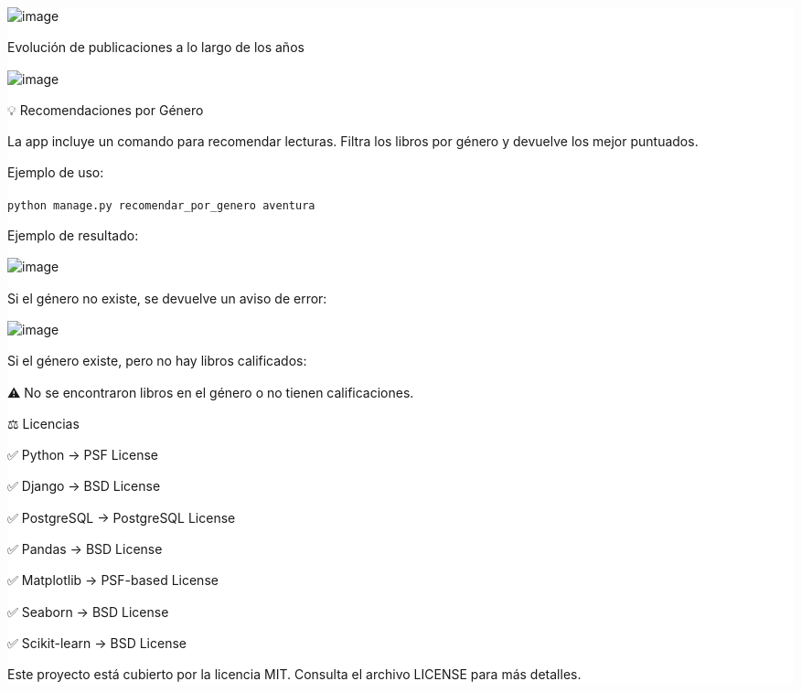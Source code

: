 <img width="967" height="576" alt="image" src="https://github.com/user-attachments/assets/b29961ee-fecc-4e08-9dfb-13bb6d745592" />

Evolución de publicaciones a lo largo de los años

<img width="962" height="572" alt="image" src="https://github.com/user-attachments/assets/ca6331bc-3aea-44c8-a097-4a7084169e76" />

💡 Recomendaciones por Género

La app incluye un comando para recomendar lecturas. Filtra los libros por género y devuelve los mejor puntuados.

Ejemplo de uso:
```python
python manage.py recomendar_por_genero aventura
```

Ejemplo de resultado:

<img width="973" height="273" alt="image" src="https://github.com/user-attachments/assets/cb24c910-6baa-4db1-b984-9ae041a305eb" />

Si el género no existe, se devuelve un aviso de error:

<img width="979" height="109" alt="image" src="https://github.com/user-attachments/assets/f281eb22-3a44-4ff8-946c-da0dafa792d9" />

Si el género existe, pero no hay libros calificados:

⚠️ No se encontraron libros en el género o no tienen calificaciones.

⚖️ Licencias

✅ Python → PSF License

✅ Django → BSD License

✅ PostgreSQL → PostgreSQL License

✅ Pandas → BSD License

✅ Matplotlib → PSF-based License

✅ Seaborn → BSD License

✅ Scikit-learn → BSD License

Este proyecto está cubierto por la licencia MIT. Consulta el archivo LICENSE para más detalles.
